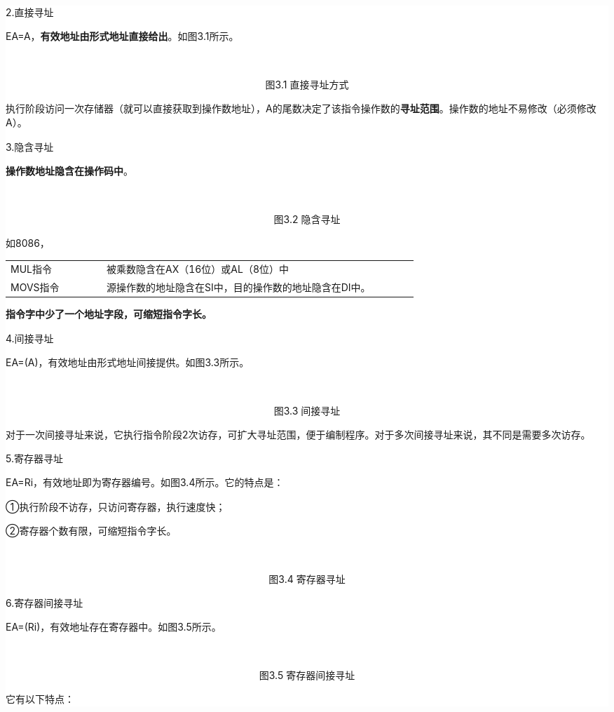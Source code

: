 2.直接寻址

EA=A，<strong>有效地址由形式地址直接给出</strong>。如图3.1所示。

<img class="aligncenter size-large wp-image-4066" src="https://dqhplhzz2008-1251830035.cos.ap-guangzhou.myqcloud.com/wp-content/uploads/2018/10/jz731.png" alt="" width="1" height="1" />
<p style="text-align: center;">图3.1 直接寻址方式</p>
执行阶段访问一次存储器（就可以直接获取到操作数地址），A的尾数决定了该指令操作数的<strong>寻址范围</strong>。操作数的地址不易修改（必须修改A）。

3.隐含寻址

<strong>操作数地址隐含在操作码中</strong>。

<img class="aligncenter size-large wp-image-4067" src="https://dqhplhzz2008-1251830035.cos.ap-guangzhou.myqcloud.com/wp-content/uploads/2018/10/jz732.png" alt="" width="1" height="1" />
<p style="text-align: center;">图3.2 隐含寻址</p>
如8086，
<table>
<tbody>
<tr>
<td width="123">MUL指令</td>
<td width="431">被乘数隐含在AX（16位）或AL（8位）中</td>
</tr>
<tr>
<td width="123">MOVS指令</td>
<td width="431">源操作数的地址隐含在SI中，目的操作数的地址隐含在DI中。</td>
</tr>
</tbody>
</table>
<strong>指令字中少了一个地址字段，可缩短指令字长。</strong>

4.间接寻址

EA=(A)，有效地址由形式地址间接提供。如图3.3所示。

<img class="aligncenter size-large wp-image-4068" src="https://dqhplhzz2008-1251830035.cos.ap-guangzhou.myqcloud.com/wp-content/uploads/2018/10/jz733.png" alt="" width="1" height="1" />
<p style="text-align: center;">图3.3 间接寻址</p>
对于一次间接寻址来说，它执行指令阶段2次访存，可扩大寻址范围，便于编制程序。对于多次间接寻址来说，其不同是需要多次访存。

5.寄存器寻址

EA=Ri，有效地址即为寄存器编号。如图3.4所示。它的特点是：

①执行阶段不访存，只访问寄存器，执行速度快；

②寄存器个数有限，可缩短指令字长。

<img class="aligncenter size-large wp-image-4069" src="https://dqhplhzz2008-1251830035.cos.ap-guangzhou.myqcloud.com/wp-content/uploads/2018/10/jz734.png" alt="" width="1" height="1" />
<p style="text-align: center;">图3.4 寄存器寻址</p>
6.寄存器间接寻址

EA=(Ri)，有效地址存在寄存器中。如图3.5所示。

<img class="aligncenter size-large wp-image-4070" src="https://dqhplhzz2008-1251830035.cos.ap-guangzhou.myqcloud.com/wp-content/uploads/2018/10/jz735.png" alt="" width="1" height="1" />
<p style="text-align: center;">图3.5 寄存器间接寻址</p>
它有以下特点：
